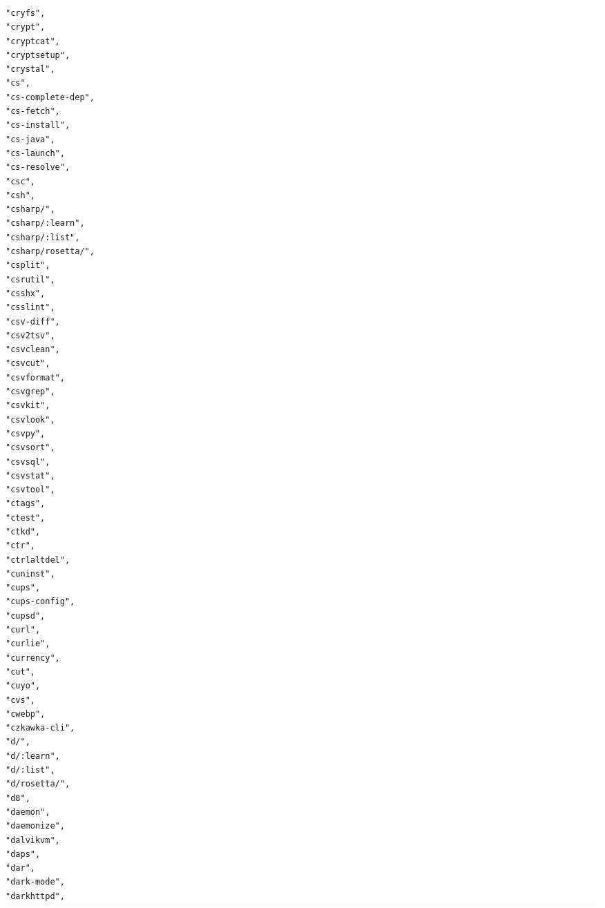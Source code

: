     "cryfs",
    "crypt",
    "cryptcat",
    "cryptsetup",
    "crystal",
    "cs",
    "cs-complete-dep",
    "cs-fetch",
    "cs-install",
    "cs-java",
    "cs-launch",
    "cs-resolve",
    "csc",
    "csh",
    "csharp/",
    "csharp/:learn",
    "csharp/:list",
    "csharp/rosetta/",
    "csplit",
    "csrutil",
    "csshx",
    "csslint",
    "csv-diff",
    "csv2tsv",
    "csvclean",
    "csvcut",
    "csvformat",
    "csvgrep",
    "csvkit",
    "csvlook",
    "csvpy",
    "csvsort",
    "csvsql",
    "csvstat",
    "csvtool",
    "ctags",
    "ctest",
    "ctkd",
    "ctr",
    "ctrlaltdel",
    "cuninst",
    "cups",
    "cups-config",
    "cupsd",
    "curl",
    "curlie",
    "currency",
    "cut",
    "cuyo",
    "cvs",
    "cwebp",
    "czkawka-cli",
    "d/",
    "d/:learn",
    "d/:list",
    "d/rosetta/",
    "d8",
    "daemon",
    "daemonize",
    "dalvikvm",
    "daps",
    "dar",
    "dark-mode",
    "darkhttpd",